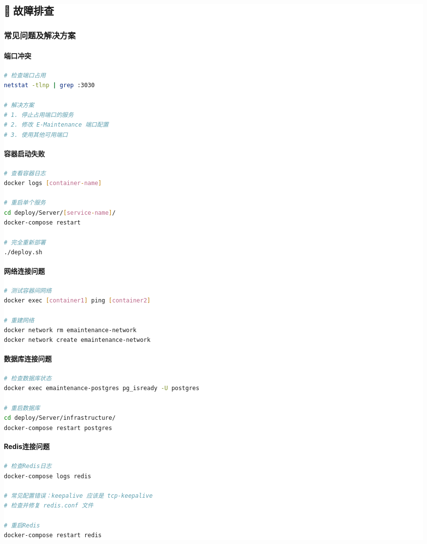 ## 🔧 故障排查

### 常见问题及解决方案

#### 端口冲突
```bash
# 检查端口占用
netstat -tlnp | grep :3030

# 解决方案
# 1. 停止占用端口的服务
# 2. 修改 E-Maintenance 端口配置
# 3. 使用其他可用端口
```

#### 容器启动失败
```bash
# 查看容器日志
docker logs [container-name]

# 重启单个服务
cd deploy/Server/[service-name]/
docker-compose restart

# 完全重新部署
./deploy.sh
```

#### 网络连接问题
```bash
# 测试容器间网络
docker exec [container1] ping [container2]

# 重建网络
docker network rm emaintenance-network
docker network create emaintenance-network
```

#### 数据库连接问题
```bash
# 检查数据库状态
docker exec emaintenance-postgres pg_isready -U postgres

# 重启数据库
cd deploy/Server/infrastructure/
docker-compose restart postgres
```

#### Redis连接问题
```bash
# 检查Redis日志
docker-compose logs redis

# 常见配置错误：keepalive 应该是 tcp-keepalive
# 检查并修复 redis.conf 文件

# 重启Redis
docker-compose restart redis
```

